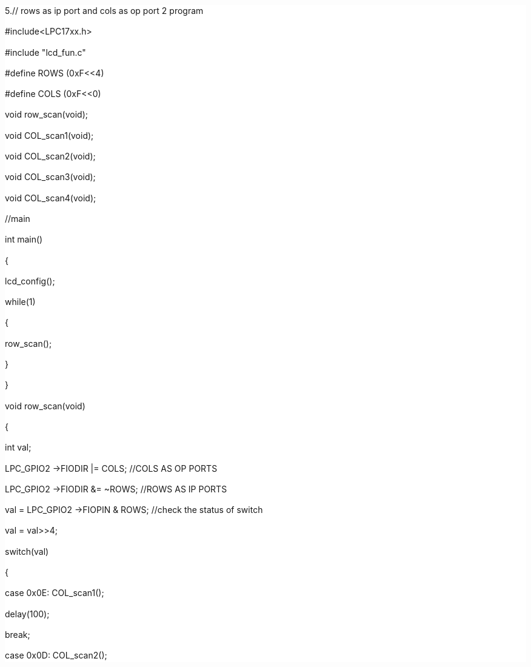 5.// rows as ip port and cols as op port 2 program 

#include<LPC17xx.h> 

#include "lcd_fun.c" 

#define ROWS (0xF<<4) 

#define COLS (0xF<<0) 

 

void row_scan(void); 

void COL_scan1(void); 

void COL_scan2(void); 

void COL_scan3(void); 

void COL_scan4(void); 

//main 

int main() 

{ 

lcd_config(); 

while(1) 

{ 

row_scan(); 

} 

} 

void row_scan(void) 

{ 

int val; 

LPC_GPIO2 ->FIODIR |= COLS; //COLS AS OP PORTS 

LPC_GPIO2 ->FIODIR &= ~ROWS; //ROWS AS IP PORTS 

val = LPC_GPIO2 ->FIOPIN & ROWS; //check the status of switch 

val = val>>4;  

switch(val) 

{ 

case 0x0E: COL_scan1(); 

delay(100); 

break; 

  case 0x0D: COL_scan2(); 
